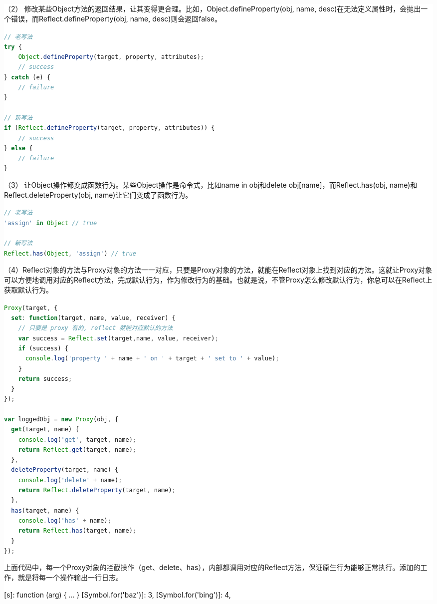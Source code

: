 （2） 修改某些Object方法的返回结果，让其变得更合理。比如，Object.defineProperty(obj, name, desc)在无法定义属性时，会抛出一个错误，而Reflect.defineProperty(obj, name, desc)则会返回false。
```js
// 老写法
try {
    Object.defineProperty(target, property, attributes);
    // success
} catch (e) {
    // failure
}

// 新写法
if (Reflect.defineProperty(target, property, attributes)) {
    // success
} else {
    // failure
}
```
（3） 让Object操作都变成函数行为。某些Object操作是命令式，比如name in obj和delete obj[name]，而Reflect.has(obj, name)和Reflect.deleteProperty(obj, name)让它们变成了函数行为。
```js
// 老写法
'assign' in Object // true

// 新写法
Reflect.has(Object, 'assign') // true
```
（4）Reflect对象的方法与Proxy对象的方法一一对应，只要是Proxy对象的方法，就能在Reflect对象上找到对应的方法。这就让Proxy对象可以方便地调用对应的Reflect方法，完成默认行为，作为修改行为的基础。也就是说，不管Proxy怎么修改默认行为，你总可以在Reflect上获取默认行为。
```js
Proxy(target, {
  set: function(target, name, value, receiver) {
    // 只要是 proxy 有的, reflect 就能对应默认的方法
    var success = Reflect.set(target,name, value, receiver);
    if (success) {
      console.log('property ' + name + ' on ' + target + ' set to ' + value);
    }
    return success;
  }
});

var loggedObj = new Proxy(obj, {
  get(target, name) {
    console.log('get', target, name);
    return Reflect.get(target, name);
  },
  deleteProperty(target, name) {
    console.log('delete' + name);
    return Reflect.deleteProperty(target, name);
  },
  has(target, name) {
    console.log('has' + name);
    return Reflect.has(target, name);
  }
});
```
上面代码中，每一个Proxy对象的拦截操作（get、delete、has），内部都调用对应的Reflect方法，保证原生行为能够正常执行。添加的工作，就是将每一个操作输出一行日志。


  [mySymbol]: 'Hello!'
  [s]: function (arg) { ... }
  [Symbol.for('baz')]: 3,
  [Symbol.for('bing')]: 4,